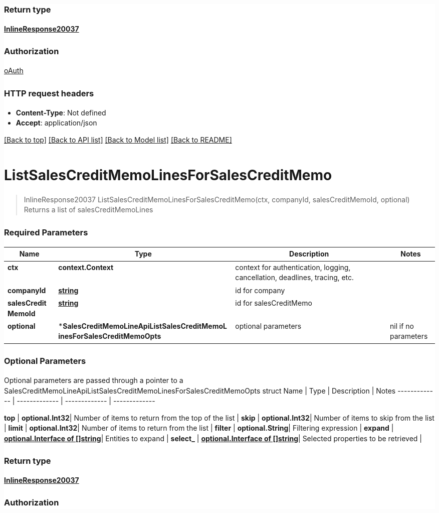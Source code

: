 ### Return type

[**InlineResponse20037**](inline_response_200_37.md)

### Authorization

[oAuth](../README.md#oAuth)

### HTTP request headers

 - **Content-Type**: Not defined
 - **Accept**: application/json

[[Back to top]](#) [[Back to API list]](../README.md#documentation-for-api-endpoints) [[Back to Model list]](../README.md#documentation-for-models) [[Back to README]](../README.md)

# **ListSalesCreditMemoLinesForSalesCreditMemo**
> InlineResponse20037 ListSalesCreditMemoLinesForSalesCreditMemo(ctx, companyId, salesCreditMemoId, optional)
Returns a list of salesCreditMemoLines

### Required Parameters

Name | Type | Description  | Notes
------------- | ------------- | ------------- | -------------
 **ctx** | **context.Context** | context for authentication, logging, cancellation, deadlines, tracing, etc.
  **companyId** | [**string**](.md)| id for company | 
  **salesCreditMemoId** | [**string**](.md)| id for salesCreditMemo | 
 **optional** | ***SalesCreditMemoLineApiListSalesCreditMemoLinesForSalesCreditMemoOpts** | optional parameters | nil if no parameters

### Optional Parameters
Optional parameters are passed through a pointer to a SalesCreditMemoLineApiListSalesCreditMemoLinesForSalesCreditMemoOpts struct
Name | Type | Description  | Notes
------------- | ------------- | ------------- | -------------


 **top** | **optional.Int32**| Number of items to return from the top of the list | 
 **skip** | **optional.Int32**| Number of items to skip from the list | 
 **limit** | **optional.Int32**| Number of items to return from the list | 
 **filter** | **optional.String**| Filtering expression | 
 **expand** | [**optional.Interface of []string**](string.md)| Entities to expand | 
 **select_** | [**optional.Interface of []string**](string.md)| Selected properties to be retrieved | 

### Return type

[**InlineResponse20037**](inline_response_200_37.md)

### Authorization

